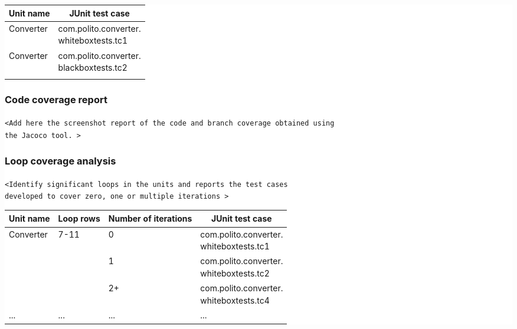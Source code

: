 | Unit name | JUnit test case                              |
| --------- | -------------------------------------------- |
| Converter | com.polito.converter.<br />whiteboxtests.tc1 |
| Converter | com.polito.converter.<br />blackboxtests.tc2 |
|           |                                              |

### Code coverage report

```
<Add here the screenshot report of the code and branch coverage obtained using
the Jacoco tool. >
```

### Loop coverage analysis

```
<Identify significant loops in the units and reports the test cases
developed to cover zero, one or multiple iterations >
```

| Unit name | Loop rows | Number of iterations | JUnit test case                              |
| --------- | --------- | -------------------- | -------------------------------------------- |
| Converter | 7-11      | 0                    | com.polito.converter.<br />whiteboxtests.tc1 |
|           |           | 1                    | com.polito.converter.<br />whiteboxtests.tc2 |
|           |           | 2+                   | com.polito.converter.<br />whiteboxtests.tc4 |
| ...       | ...       | ...                  | ...                                          |

